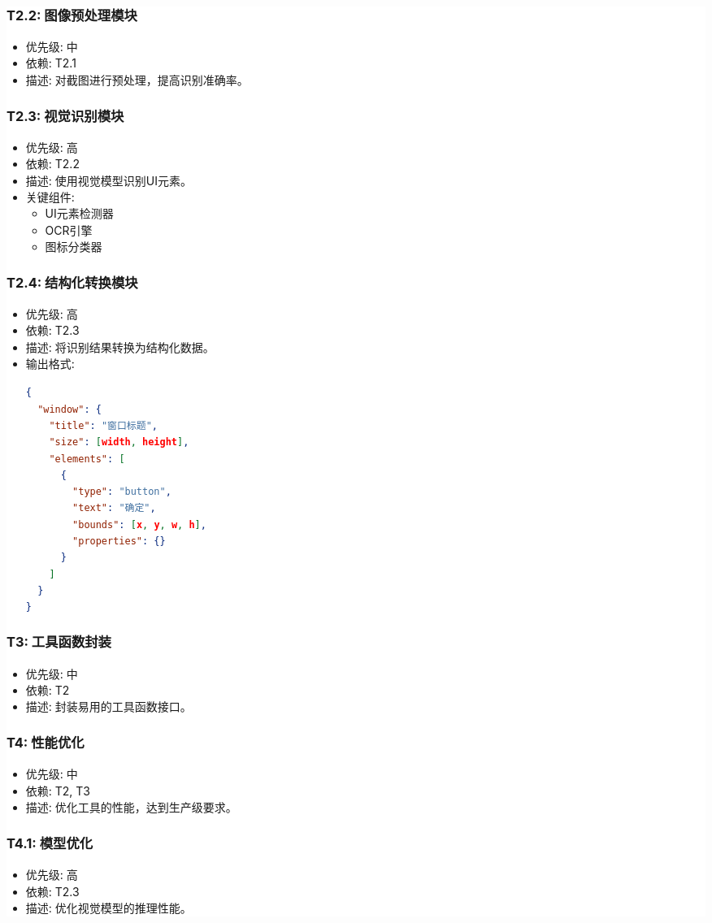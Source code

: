 ### T2.2: 图像预处理模块
- 优先级: 中
- 依赖: T2.1
- 描述: 对截图进行预处理，提高识别准确率。

### T2.3: 视觉识别模块
- 优先级: 高
- 依赖: T2.2
- 描述: 使用视觉模型识别UI元素。
- 关键组件:
  - UI元素检测器
  - OCR引擎
  - 图标分类器

### T2.4: 结构化转换模块
- 优先级: 高
- 依赖: T2.3
- 描述: 将识别结果转换为结构化数据。
- 输出格式:
  ```json
  {
    "window": {
      "title": "窗口标题",
      "size": [width, height],
      "elements": [
        {
          "type": "button",
          "text": "确定",
          "bounds": [x, y, w, h],
          "properties": {}
        }
      ]
    }
  }
  ```

### T3: 工具函数封装
- 优先级: 中
- 依赖: T2
- 描述: 封装易用的工具函数接口。

### T4: 性能优化
- 优先级: 中
- 依赖: T2, T3
- 描述: 优化工具的性能，达到生产级要求。

### T4.1: 模型优化
- 优先级: 高
- 依赖: T2.3
- 描述: 优化视觉模型的推理性能。
